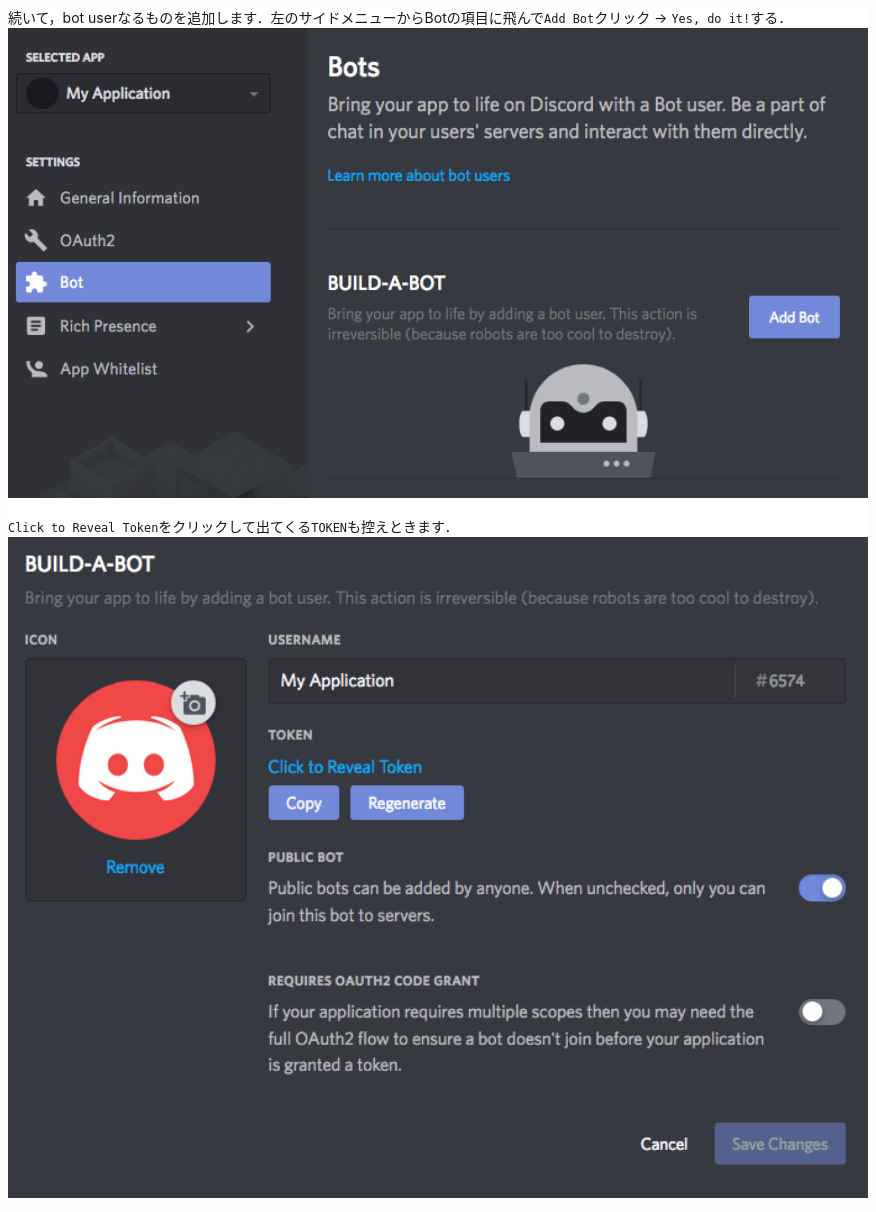 続いて，bot userなるものを追加します．左のサイドメニューからBotの項目に飛んで`Add Bot`クリック → `Yes, do it!`する．
<img src="images/bot_user.png" width="100%">

`Click to Reveal Token`をクリックして出てくる`TOKEN`も控えときます．
<img src="images/token.png" width="100%">
